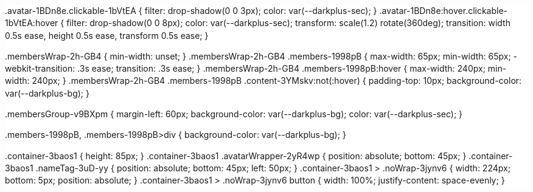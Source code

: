 .avatar-1BDn8e.clickable-1bVtEA {
  filter: drop-shadow(0 0 3px);
  color: var(--darkplus-sec);
}
.avatar-1BDn8e:hover.clickable-1bVtEA:hover {
  filter: drop-shadow(0 0 8px);
  color: var(--darkplus-sec);
  transform: scale(1.2) rotate(360deg);
  transition: width 0.5s ease, height 0.5s ease, transform 0.5s ease;
}


.membersWrap-2h-GB4 {
  min-width: unset;
}
.membersWrap-2h-GB4 .members-1998pB {
  max-width: 65px;
  min-width: 65px;
  -webkit-transition: .3s ease;
  transition: .3s ease;
}
.membersWrap-2h-GB4 .members-1998pB:hover {
  max-width: 240px;
  min-width: 240px;
}
.membersWrap-2h-GB4 .members-1998pB .content-3YMskv:not(:hover) {
  padding-top: 10px;
  background-color: var(--darkplus-bg);
}

.membersGroup-v9BXpm {
  margin-left: 60px;
  background-color: var(--darkplus-bg);
  color: var(--darkplus-sec);
}

.members-1998pB, .members-1998pB>div {
  background-color: var(--darkplus-bg);
}


.container-3baos1 {
  height: 85px;
}
.container-3baos1 .avatarWrapper-2yR4wp {
  position: absolute;
  bottom: 45px;
}
.container-3baos1 .nameTag-3uD-yy {
  position: absolute;
  bottom: 45px;
  left: 50px;
}
.container-3baos1 > .noWrap-3jynv6 {
  width: 224px;
  bottom: 5px;
  position: absolute;
}
.container-3baos1 > .noWrap-3jynv6 button {
  width: 100%;
  justify-content: space-evenly;
}
